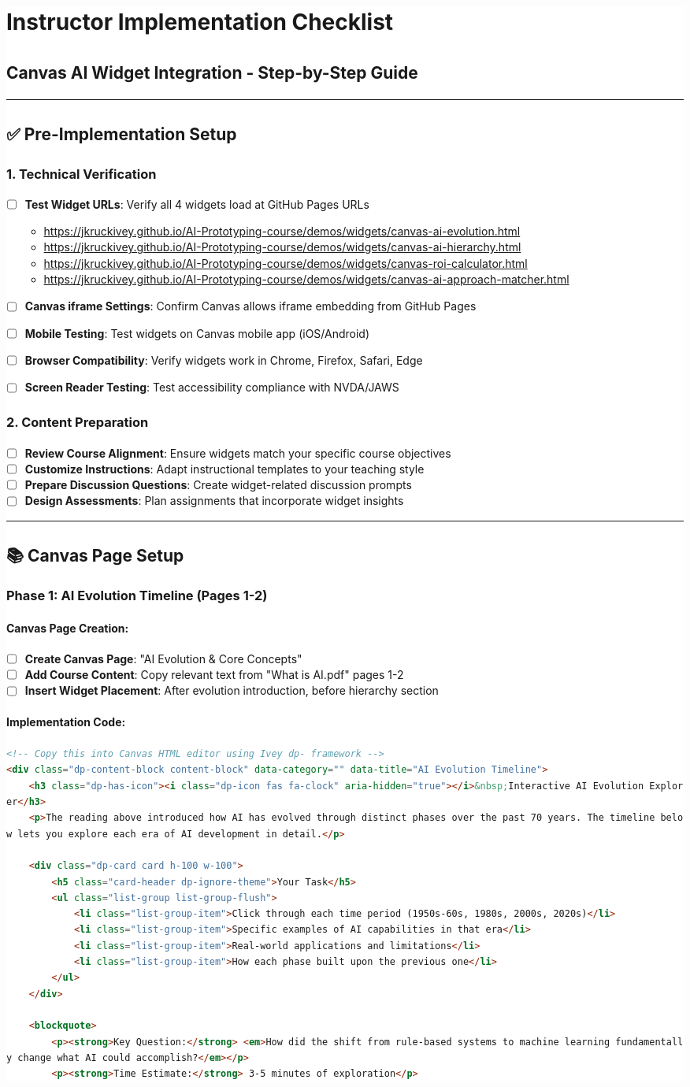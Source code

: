 # Instructor Implementation Checklist
## Canvas AI Widget Integration - Step-by-Step Guide

---

## ✅ **Pre-Implementation Setup**

### **1. Technical Verification**
- [ ] **Test Widget URLs**: Verify all 4 widgets load at GitHub Pages URLs
  - https://jkruckivey.github.io/AI-Prototyping-course/demos/widgets/canvas-ai-evolution.html
  - https://jkruckivey.github.io/AI-Prototyping-course/demos/widgets/canvas-ai-hierarchy.html  
  - https://jkruckivey.github.io/AI-Prototyping-course/demos/widgets/canvas-roi-calculator.html
  - https://jkruckivey.github.io/AI-Prototyping-course/demos/widgets/canvas-ai-approach-matcher.html

- [ ] **Canvas iframe Settings**: Confirm Canvas allows iframe embedding from GitHub Pages
- [ ] **Mobile Testing**: Test widgets on Canvas mobile app (iOS/Android)
- [ ] **Browser Compatibility**: Verify widgets work in Chrome, Firefox, Safari, Edge
- [ ] **Screen Reader Testing**: Test accessibility compliance with NVDA/JAWS

### **2. Content Preparation**
- [ ] **Review Course Alignment**: Ensure widgets match your specific course objectives
- [ ] **Customize Instructions**: Adapt instructional templates to your teaching style
- [ ] **Prepare Discussion Questions**: Create widget-related discussion prompts
- [ ] **Design Assessments**: Plan assignments that incorporate widget insights

---

## 📚 **Canvas Page Setup**

### **Phase 1: AI Evolution Timeline (Pages 1-2)**

#### **Canvas Page Creation:**
- [ ] **Create Canvas Page**: "AI Evolution & Core Concepts"
- [ ] **Add Course Content**: Copy relevant text from "What is AI.pdf" pages 1-2
- [ ] **Insert Widget Placement**: After evolution introduction, before hierarchy section

#### **Implementation Code:**
```html
<!-- Copy this into Canvas HTML editor using Ivey dp- framework -->
<div class="dp-content-block content-block" data-category="" data-title="AI Evolution Timeline">
    <h3 class="dp-has-icon"><i class="dp-icon fas fa-clock" aria-hidden="true"></i>&nbsp;Interactive AI Evolution Explorer</h3>
    <p>The reading above introduced how AI has evolved through distinct phases over the past 70 years. The timeline below lets you explore each era of AI development in detail.</p>
    
    <div class="dp-card card h-100 w-100">
        <h5 class="card-header dp-ignore-theme">Your Task</h5>
        <ul class="list-group list-group-flush">
            <li class="list-group-item">Click through each time period (1950s-60s, 1980s, 2000s, 2020s)</li>
            <li class="list-group-item">Specific examples of AI capabilities in that era</li>
            <li class="list-group-item">Real-world applications and limitations</li>
            <li class="list-group-item">How each phase built upon the previous one</li>
        </ul>
    </div>
    
    <blockquote>
        <p><strong>Key Question:</strong> <em>How did the shift from rule-based systems to machine learning fundamentally change what AI could accomplish?</em></p>
        <p><strong>Time Estimate:</strong> 3-5 minutes of exploration</p>
```